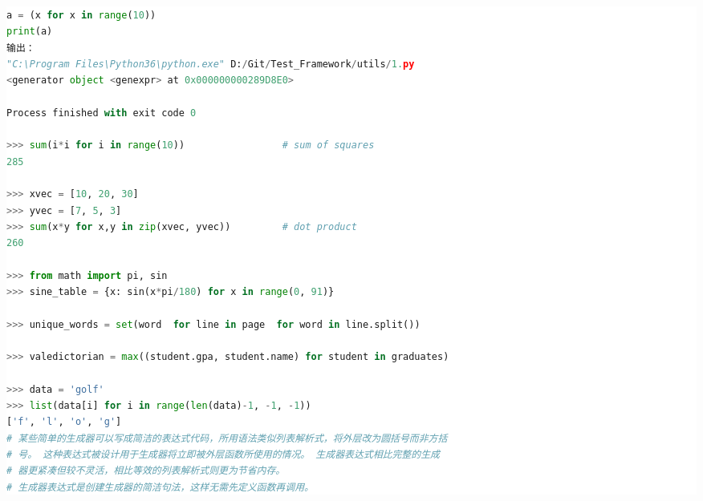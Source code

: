 ```python
a = (x for x in range(10))
print(a)
输出：
"C:\Program Files\Python36\python.exe" D:/Git/Test_Framework/utils/1.py
<generator object <genexpr> at 0x000000000289D8E0>

Process finished with exit code 0

>>> sum(i*i for i in range(10))                 # sum of squares
285

>>> xvec = [10, 20, 30]
>>> yvec = [7, 5, 3]
>>> sum(x*y for x,y in zip(xvec, yvec))         # dot product
260

>>> from math import pi, sin
>>> sine_table = {x: sin(x*pi/180) for x in range(0, 91)}

>>> unique_words = set(word  for line in page  for word in line.split())

>>> valedictorian = max((student.gpa, student.name) for student in graduates)

>>> data = 'golf'
>>> list(data[i] for i in range(len(data)-1, -1, -1))
['f', 'l', 'o', 'g']
# 某些简单的生成器可以写成简洁的表达式代码，所用语法类似列表解析式，将外层改为圆括号而非方括
# 号。 这种表达式被设计用于生成器将立即被外层函数所使用的情况。 生成器表达式相比完整的生成
# 器更紧凑但较不灵活，相比等效的列表解析式则更为节省内存。
# 生成器表达式是创建生成器的简洁句法，这样无需先定义函数再调用。
```

